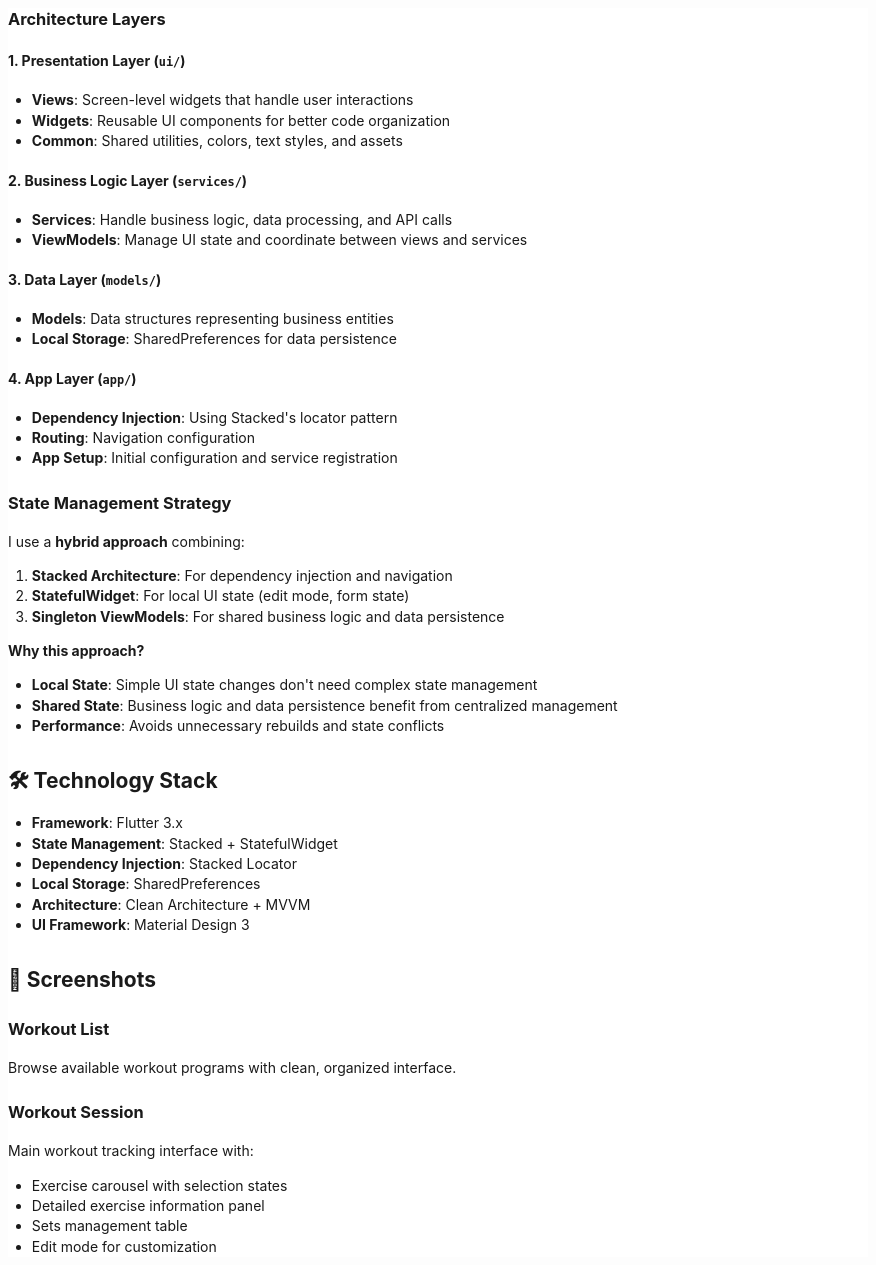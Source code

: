 ```
```

### Architecture Layers

#### 1. **Presentation Layer** (`ui/`)
- **Views**: Screen-level widgets that handle user interactions
- **Widgets**: Reusable UI components for better code organization
- **Common**: Shared utilities, colors, text styles, and assets

#### 2. **Business Logic Layer** (`services/`)
- **Services**: Handle business logic, data processing, and API calls
- **ViewModels**: Manage UI state and coordinate between views and services

#### 3. **Data Layer** (`models/`)
- **Models**: Data structures representing business entities
- **Local Storage**: SharedPreferences for data persistence

#### 4. **App Layer** (`app/`)
- **Dependency Injection**: Using Stacked's locator pattern
- **Routing**: Navigation configuration
- **App Setup**: Initial configuration and service registration

### State Management Strategy

I use a **hybrid approach** combining:

1. **Stacked Architecture**: For dependency injection and navigation
2. **StatefulWidget**: For local UI state (edit mode, form state)
3. **Singleton ViewModels**: For shared business logic and data persistence

**Why this approach?**
- **Local State**: Simple UI state changes don't need complex state management
- **Shared State**: Business logic and data persistence benefit from centralized management
- **Performance**: Avoids unnecessary rebuilds and state conflicts

## 🛠️ Technology Stack

- **Framework**: Flutter 3.x
- **State Management**: Stacked + StatefulWidget
- **Dependency Injection**: Stacked Locator
- **Local Storage**: SharedPreferences
- **Architecture**: Clean Architecture + MVVM
- **UI Framework**: Material Design 3

## 📱 Screenshots

### Workout List
Browse available workout programs with clean, organized interface.

### Workout Session
Main workout tracking interface with:
- Exercise carousel with selection states
- Detailed exercise information panel
- Sets management table
- Edit mode for customization

